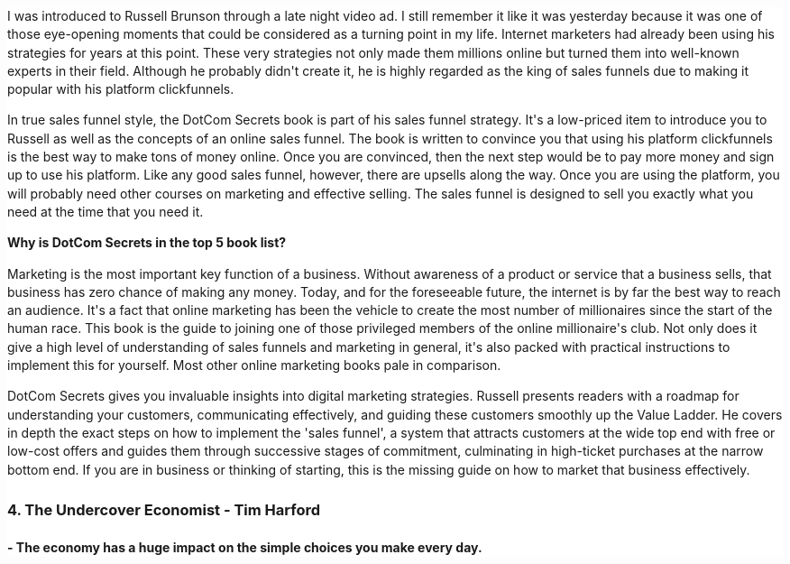 I was introduced to Russell Brunson through a late night video ad. I still remember it like it was yesterday because it was one of those eye-opening moments that could be considered as a turning point in my life. Internet marketers had already been using his strategies for years at this point. These very strategies not only made them millions online but turned them into well-known experts in their field. Although he probably didn't create it, he is highly regarded as the king of sales funnels due to making it popular with his platform clickfunnels.

In true sales funnel style, the DotCom Secrets book is part of his sales funnel strategy. It's a low-priced item to introduce you to Russell as well as the concepts of an online sales funnel. The book is written to convince you that using his platform clickfunnels is the best way to make tons of money online. Once you are convinced, then the next step would be to pay more money and sign up to use his platform. Like any good sales funnel, however, there are upsells along the way. Once you are using the platform, you will probably need other courses on marketing and effective selling. The sales funnel is designed to sell you exactly what you need at the time that you need it.

**Why is DotCom Secrets in the top 5 book list?**

Marketing is the most important key function of a business. Without awareness of a product or service that a business sells, that business has zero chance of making any money. Today, and for the foreseeable future, the internet is by far the best way to reach an audience. It's a fact that online marketing has been the vehicle to create the most number of millionaires since the start of the human race. This book is the guide to joining one of those privileged members of the online millionaire's club. Not only does it give a high level of understanding of sales funnels and marketing in general, it's also packed with practical instructions to implement this for yourself. Most other online marketing books pale in comparison.

DotCom Secrets gives you invaluable insights into digital marketing strategies. Russell presents readers with a roadmap for understanding your customers, communicating effectively, and guiding these customers smoothly up the Value Ladder. He covers in depth the exact steps on how to implement the 'sales funnel', a system that attracts customers at the wide top end with free or low-cost offers and guides them through successive stages of commitment, culminating in high-ticket purchases at the narrow bottom end. If you are in business or thinking of starting, this is the missing guide on how to market that business effectively.

### 4\. The Undercover Economist - Tim Harford

#### - The economy has a huge impact on the simple choices you make every day.
